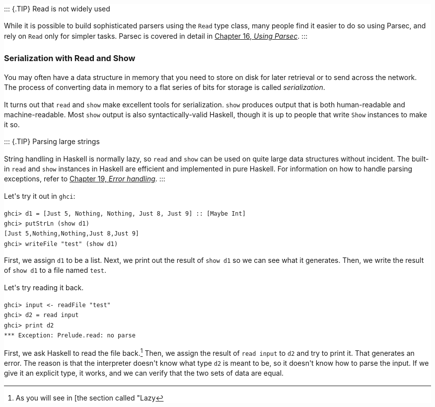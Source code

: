 ::: {.TIP}
Read is not widely used

While it is possible to build sophisticated parsers using the `Read`
type class, many people find it easier to do so using Parsec, and rely
on `Read` only for simpler tasks. Parsec is covered in detail in
[Chapter 16, *Using Parsec*](14-using-parsec.org).
:::

### Serialization with Read and Show

You may often have a data structure in memory that you need to store on
disk for later retrieval or to send across the network. The process of
converting data in memory to a flat series of bits for storage is called
*serialization*.

It turns out that `read` and `show` make excellent tools for
serialization. `show` produces output that is both human-readable and
machine-readable. Most `show` output is also syntactically-valid
Haskell, though it is up to people that write `Show` instances to make
it so.

::: {.TIP}
Parsing large strings

String handling in Haskell is normally lazy, so `read` and `show` can be
used on quite large data structures without incident. The built-in
`read` and `show` instances in Haskell are efficient and implemented in
pure Haskell. For information on how to handle parsing exceptions, refer
to [Chapter 19, *Error handling*](19-error-handling.org).
:::

Let\'s try it out in `ghci`:

``` {.screen}
ghci> d1 = [Just 5, Nothing, Nothing, Just 8, Just 9] :: [Maybe Int]
ghci> putStrLn (show d1)
[Just 5,Nothing,Nothing,Just 8,Just 9]
ghci> writeFile "test" (show d1)
```

First, we assign `d1` to be a list. Next, we print out the result of
`show d1` so we can see what it generates. Then, we write the result of
`show d1` to a file named `test`.

Let\'s try reading it back.

``` {.screen}
ghci> input <- readFile "test"
ghci> d2 = read input
ghci> print d2
*** Exception: Prelude.read: no parse
```

First, we ask Haskell to read the file back.[^2] Then, we assign the
result of `read input` to `d2` and try to print it. That generates an
error. The reason is that the interpreter doesn\'t know what type `d2`
is meant to be, so it doesn\'t know how to parse the input. If we give
it an explicit type, it works, and we can verify that the two sets of
data are equal.


[^1]: We provided a default implementation of both functions, which
[^2]: As you will see in [the section called \"Lazy
[^3]: If you simply *must* read the gory details, see [section